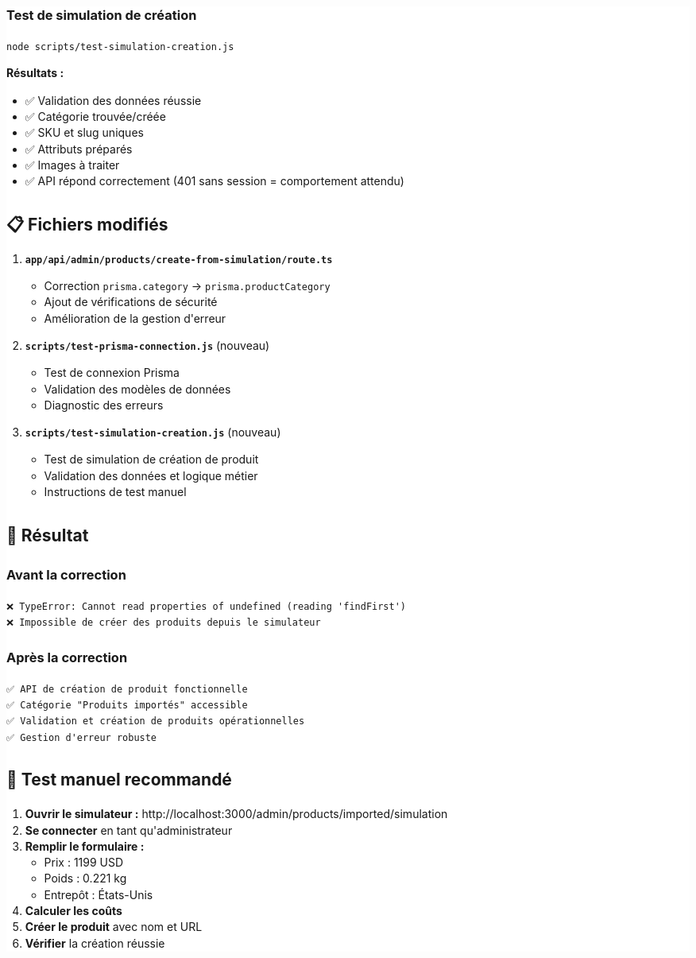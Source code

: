 ### **Test de simulation de création**
```bash
node scripts/test-simulation-creation.js
```

**Résultats :**
- ✅ Validation des données réussie
- ✅ Catégorie trouvée/créée
- ✅ SKU et slug uniques
- ✅ Attributs préparés
- ✅ Images à traiter
- ✅ API répond correctement (401 sans session = comportement attendu)

## 📋 **Fichiers modifiés**

1. **`app/api/admin/products/create-from-simulation/route.ts`**
   - Correction `prisma.category` → `prisma.productCategory`
   - Ajout de vérifications de sécurité
   - Amélioration de la gestion d'erreur

2. **`scripts/test-prisma-connection.js`** (nouveau)
   - Test de connexion Prisma
   - Validation des modèles de données
   - Diagnostic des erreurs

3. **`scripts/test-simulation-creation.js`** (nouveau)
   - Test de simulation de création de produit
   - Validation des données et logique métier
   - Instructions de test manuel

## 🎯 **Résultat**

### **Avant la correction**
```
❌ TypeError: Cannot read properties of undefined (reading 'findFirst')
❌ Impossible de créer des produits depuis le simulateur
```

### **Après la correction**
```
✅ API de création de produit fonctionnelle
✅ Catégorie "Produits importés" accessible
✅ Validation et création de produits opérationnelles
✅ Gestion d'erreur robuste
```

## 🚀 **Test manuel recommandé**

1. **Ouvrir le simulateur :** http://localhost:3000/admin/products/imported/simulation
2. **Se connecter** en tant qu'administrateur
3. **Remplir le formulaire :**
   - Prix : 1199 USD
   - Poids : 0.221 kg
   - Entrepôt : États-Unis
4. **Calculer les coûts**
5. **Créer le produit** avec nom et URL
6. **Vérifier** la création réussie
